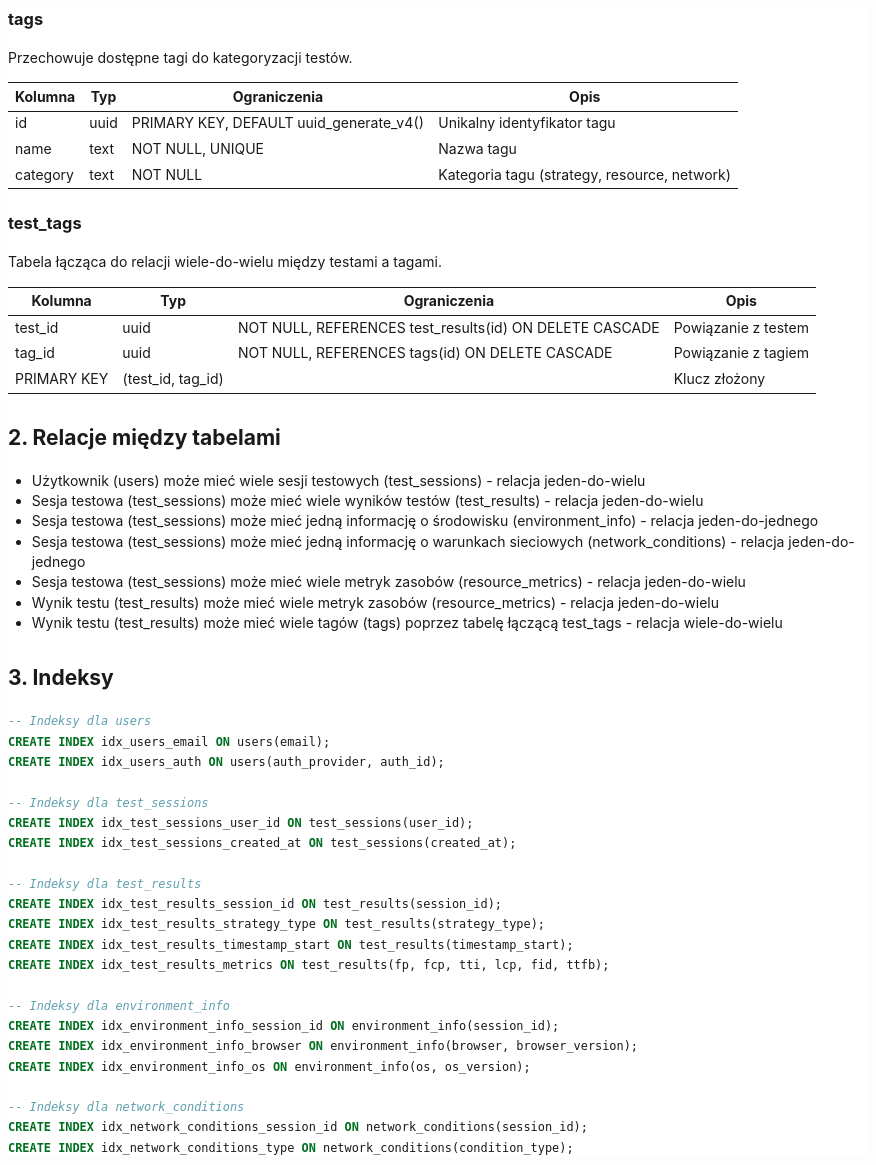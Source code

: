 ### tags
Przechowuje dostępne tagi do kategoryzacji testów.

| Kolumna | Typ | Ograniczenia | Opis |
|---------|-----|--------------|------|
| id | uuid | PRIMARY KEY, DEFAULT uuid_generate_v4() | Unikalny identyfikator tagu |
| name | text | NOT NULL, UNIQUE | Nazwa tagu |
| category | text | NOT NULL | Kategoria tagu (strategy, resource, network) |

### test_tags
Tabela łącząca do relacji wiele-do-wielu między testami a tagami.

| Kolumna | Typ | Ograniczenia | Opis |
|---------|-----|--------------|------|
| test_id | uuid | NOT NULL, REFERENCES test_results(id) ON DELETE CASCADE | Powiązanie z testem |
| tag_id | uuid | NOT NULL, REFERENCES tags(id) ON DELETE CASCADE | Powiązanie z tagiem |
| PRIMARY KEY | (test_id, tag_id) | | Klucz złożony |

## 2. Relacje między tabelami

- Użytkownik (users) może mieć wiele sesji testowych (test_sessions) - relacja jeden-do-wielu
- Sesja testowa (test_sessions) może mieć wiele wyników testów (test_results) - relacja jeden-do-wielu
- Sesja testowa (test_sessions) może mieć jedną informację o środowisku (environment_info) - relacja jeden-do-jednego
- Sesja testowa (test_sessions) może mieć jedną informację o warunkach sieciowych (network_conditions) - relacja jeden-do-jednego
- Sesja testowa (test_sessions) może mieć wiele metryk zasobów (resource_metrics) - relacja jeden-do-wielu
- Wynik testu (test_results) może mieć wiele metryk zasobów (resource_metrics) - relacja jeden-do-wielu
- Wynik testu (test_results) może mieć wiele tagów (tags) poprzez tabelę łączącą test_tags - relacja wiele-do-wielu

## 3. Indeksy

```sql
-- Indeksy dla users
CREATE INDEX idx_users_email ON users(email);
CREATE INDEX idx_users_auth ON users(auth_provider, auth_id);

-- Indeksy dla test_sessions
CREATE INDEX idx_test_sessions_user_id ON test_sessions(user_id);
CREATE INDEX idx_test_sessions_created_at ON test_sessions(created_at);

-- Indeksy dla test_results
CREATE INDEX idx_test_results_session_id ON test_results(session_id);
CREATE INDEX idx_test_results_strategy_type ON test_results(strategy_type);
CREATE INDEX idx_test_results_timestamp_start ON test_results(timestamp_start);
CREATE INDEX idx_test_results_metrics ON test_results(fp, fcp, tti, lcp, fid, ttfb);

-- Indeksy dla environment_info
CREATE INDEX idx_environment_info_session_id ON environment_info(session_id);
CREATE INDEX idx_environment_info_browser ON environment_info(browser, browser_version);
CREATE INDEX idx_environment_info_os ON environment_info(os, os_version);

-- Indeksy dla network_conditions
CREATE INDEX idx_network_conditions_session_id ON network_conditions(session_id);
CREATE INDEX idx_network_conditions_type ON network_conditions(condition_type);
```